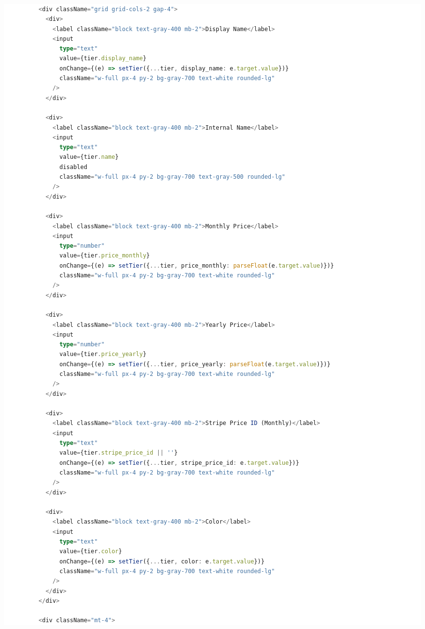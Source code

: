 ```typescript
          <div className="grid grid-cols-2 gap-4">
            <div>
              <label className="block text-gray-400 mb-2">Display Name</label>
              <input
                type="text"
                value={tier.display_name}
                onChange={(e) => setTier({...tier, display_name: e.target.value})}
                className="w-full px-4 py-2 bg-gray-700 text-white rounded-lg"
              />
            </div>
            
            <div>
              <label className="block text-gray-400 mb-2">Internal Name</label>
              <input
                type="text"
                value={tier.name}
                disabled
                className="w-full px-4 py-2 bg-gray-700 text-gray-500 rounded-lg"
              />
            </div>

            <div>
              <label className="block text-gray-400 mb-2">Monthly Price</label>
              <input
                type="number"
                value={tier.price_monthly}
                onChange={(e) => setTier({...tier, price_monthly: parseFloat(e.target.value)})}
                className="w-full px-4 py-2 bg-gray-700 text-white rounded-lg"
              />
            </div>

            <div>
              <label className="block text-gray-400 mb-2">Yearly Price</label>
              <input
                type="number"
                value={tier.price_yearly}
                onChange={(e) => setTier({...tier, price_yearly: parseFloat(e.target.value)})}
                className="w-full px-4 py-2 bg-gray-700 text-white rounded-lg"
              />
            </div>

            <div>
              <label className="block text-gray-400 mb-2">Stripe Price ID (Monthly)</label>
              <input
                type="text"
                value={tier.stripe_price_id || ''}
                onChange={(e) => setTier({...tier, stripe_price_id: e.target.value})}
                className="w-full px-4 py-2 bg-gray-700 text-white rounded-lg"
              />
            </div>

            <div>
              <label className="block text-gray-400 mb-2">Color</label>
              <input
                type="text"
                value={tier.color}
                onChange={(e) => setTier({...tier, color: e.target.value})}
                className="w-full px-4 py-2 bg-gray-700 text-white rounded-lg"
              />
            </div>
          </div>

          <div className="mt-4">
```